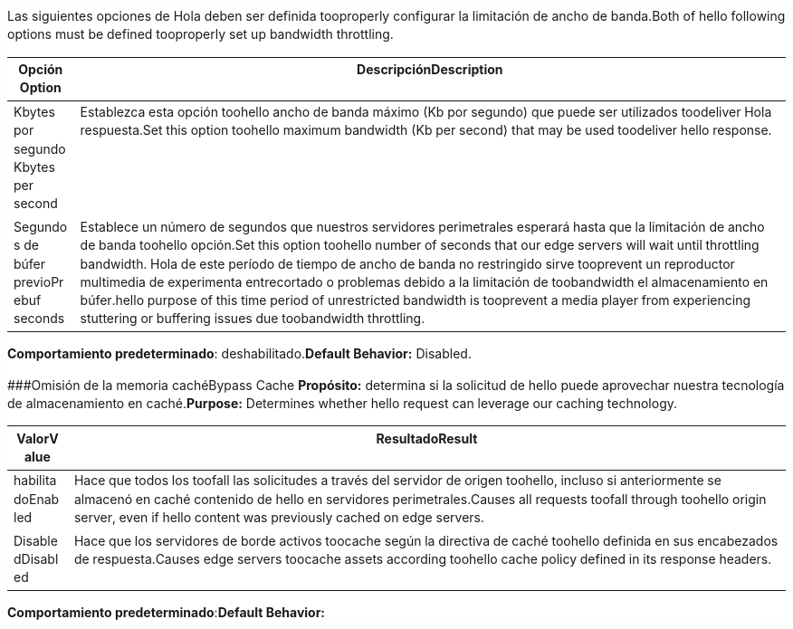 <span data-ttu-id="d6c08-284">Las siguientes opciones de Hola deben ser definida tooproperly configurar la limitación de ancho de banda.</span><span class="sxs-lookup"><span data-stu-id="d6c08-284">Both of hello following options must be defined tooproperly set up bandwidth throttling.</span></span>

<span data-ttu-id="d6c08-285">Opción</span><span class="sxs-lookup"><span data-stu-id="d6c08-285">Option</span></span>|<span data-ttu-id="d6c08-286">Descripción</span><span class="sxs-lookup"><span data-stu-id="d6c08-286">Description</span></span>
--|--
<span data-ttu-id="d6c08-287">Kbytes por segundo</span><span class="sxs-lookup"><span data-stu-id="d6c08-287">Kbytes per second</span></span>|<span data-ttu-id="d6c08-288">Establezca esta opción toohello ancho de banda máximo (Kb por segundo) que puede ser utilizados toodeliver Hola respuesta.</span><span class="sxs-lookup"><span data-stu-id="d6c08-288">Set this option toohello maximum bandwidth (Kb per second) that may be used toodeliver hello response.</span></span>
<span data-ttu-id="d6c08-289">Segundos de búfer previo</span><span class="sxs-lookup"><span data-stu-id="d6c08-289">Prebuf seconds</span></span>|<span data-ttu-id="d6c08-290">Establece un número de segundos que nuestros servidores perimetrales esperará hasta que la limitación de ancho de banda toohello opción.</span><span class="sxs-lookup"><span data-stu-id="d6c08-290">Set this option toohello number of seconds that our edge servers will wait until throttling bandwidth.</span></span> <span data-ttu-id="d6c08-291">Hola de este período de tiempo de ancho de banda no restringido sirve tooprevent un reproductor multimedia de experimenta entrecortado o problemas debido a la limitación de toobandwidth el almacenamiento en búfer.</span><span class="sxs-lookup"><span data-stu-id="d6c08-291">hello purpose of this time period of unrestricted bandwidth is tooprevent a media player from experiencing stuttering or buffering issues due toobandwidth throttling.</span></span>

<span data-ttu-id="d6c08-292">**Comportamiento predeterminado**: deshabilitado.</span><span class="sxs-lookup"><span data-stu-id="d6c08-292">**Default Behavior:** Disabled.</span></span>

###<a name="bypass-cache"></a><span data-ttu-id="d6c08-293">Omisión de la memoria caché</span><span class="sxs-lookup"><span data-stu-id="d6c08-293">Bypass Cache</span></span>
<span data-ttu-id="d6c08-294">**Propósito:** determina si la solicitud de hello puede aprovechar nuestra tecnología de almacenamiento en caché.</span><span class="sxs-lookup"><span data-stu-id="d6c08-294">**Purpose:** Determines whether hello request can leverage our caching technology.</span></span>

<span data-ttu-id="d6c08-295">Valor</span><span class="sxs-lookup"><span data-stu-id="d6c08-295">Value</span></span>|<span data-ttu-id="d6c08-296">Resultado</span><span class="sxs-lookup"><span data-stu-id="d6c08-296">Result</span></span>
--|--
<span data-ttu-id="d6c08-297">habilitado</span><span class="sxs-lookup"><span data-stu-id="d6c08-297">Enabled</span></span>|<span data-ttu-id="d6c08-298">Hace que todos los toofall las solicitudes a través del servidor de origen toohello, incluso si anteriormente se almacenó en caché contenido de hello en servidores perimetrales.</span><span class="sxs-lookup"><span data-stu-id="d6c08-298">Causes all requests toofall through toohello origin server, even if hello content was previously cached on edge servers.</span></span>
<span data-ttu-id="d6c08-299">Disabled</span><span class="sxs-lookup"><span data-stu-id="d6c08-299">Disabled</span></span>|<span data-ttu-id="d6c08-300">Hace que los servidores de borde activos toocache según la directiva de caché toohello definida en sus encabezados de respuesta.</span><span class="sxs-lookup"><span data-stu-id="d6c08-300">Causes edge servers toocache assets according toohello cache policy defined in its response headers.</span></span>

<span data-ttu-id="d6c08-301">**Comportamiento predeterminado**:</span><span class="sxs-lookup"><span data-stu-id="d6c08-301">**Default Behavior:**</span></span>
